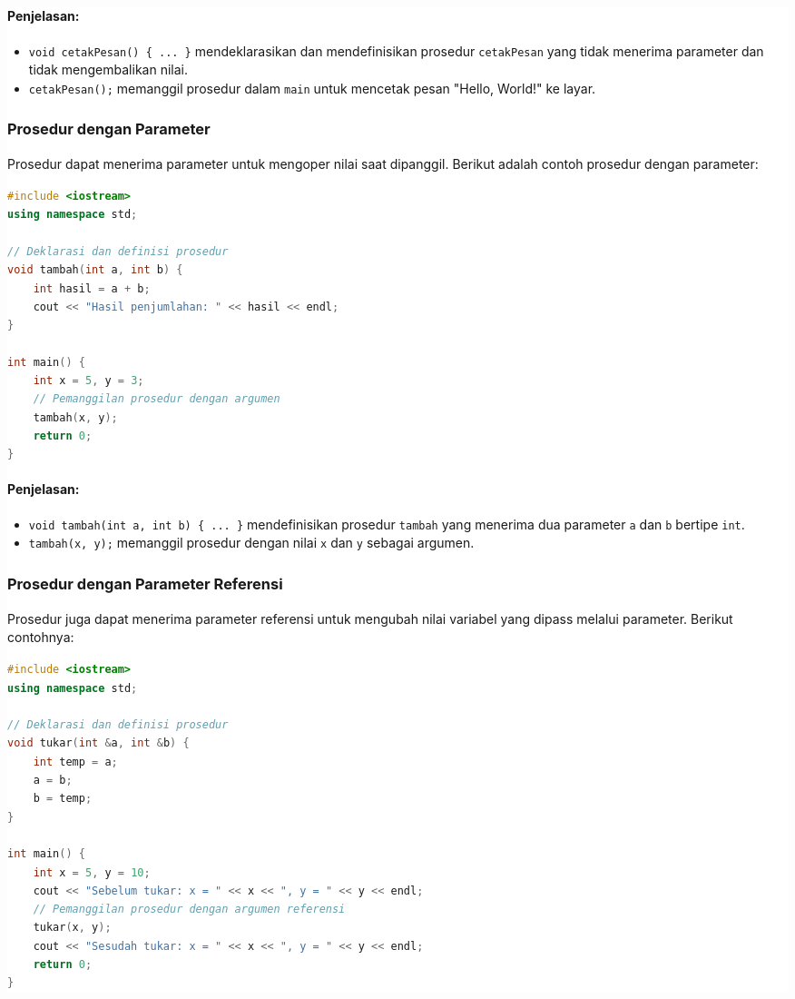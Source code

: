 #### Penjelasan:
- `void cetakPesan() { ... }` mendeklarasikan dan mendefinisikan prosedur `cetakPesan` yang tidak menerima parameter dan tidak mengembalikan nilai.
- `cetakPesan();` memanggil prosedur dalam `main` untuk mencetak pesan "Hello, World!" ke layar.

### Prosedur dengan Parameter
Prosedur dapat menerima parameter untuk mengoper nilai saat dipanggil. Berikut adalah contoh prosedur dengan parameter:

```cpp
#include <iostream>
using namespace std;

// Deklarasi dan definisi prosedur
void tambah(int a, int b) {
    int hasil = a + b;
    cout << "Hasil penjumlahan: " << hasil << endl;
}

int main() {
    int x = 5, y = 3;
    // Pemanggilan prosedur dengan argumen
    tambah(x, y);
    return 0;
}
```

#### Penjelasan:
- `void tambah(int a, int b) { ... }` mendefinisikan prosedur `tambah` yang menerima dua parameter `a` dan `b` bertipe `int`.
- `tambah(x, y);` memanggil prosedur dengan nilai `x` dan `y` sebagai argumen.

### Prosedur dengan Parameter Referensi
Prosedur juga dapat menerima parameter referensi untuk mengubah nilai variabel yang dipass melalui parameter. Berikut contohnya:

```cpp
#include <iostream>
using namespace std;

// Deklarasi dan definisi prosedur
void tukar(int &a, int &b) {
    int temp = a;
    a = b;
    b = temp;
}

int main() {
    int x = 5, y = 10;
    cout << "Sebelum tukar: x = " << x << ", y = " << y << endl;
    // Pemanggilan prosedur dengan argumen referensi
    tukar(x, y);
    cout << "Sesudah tukar: x = " << x << ", y = " << y << endl;
    return 0;
}
```
